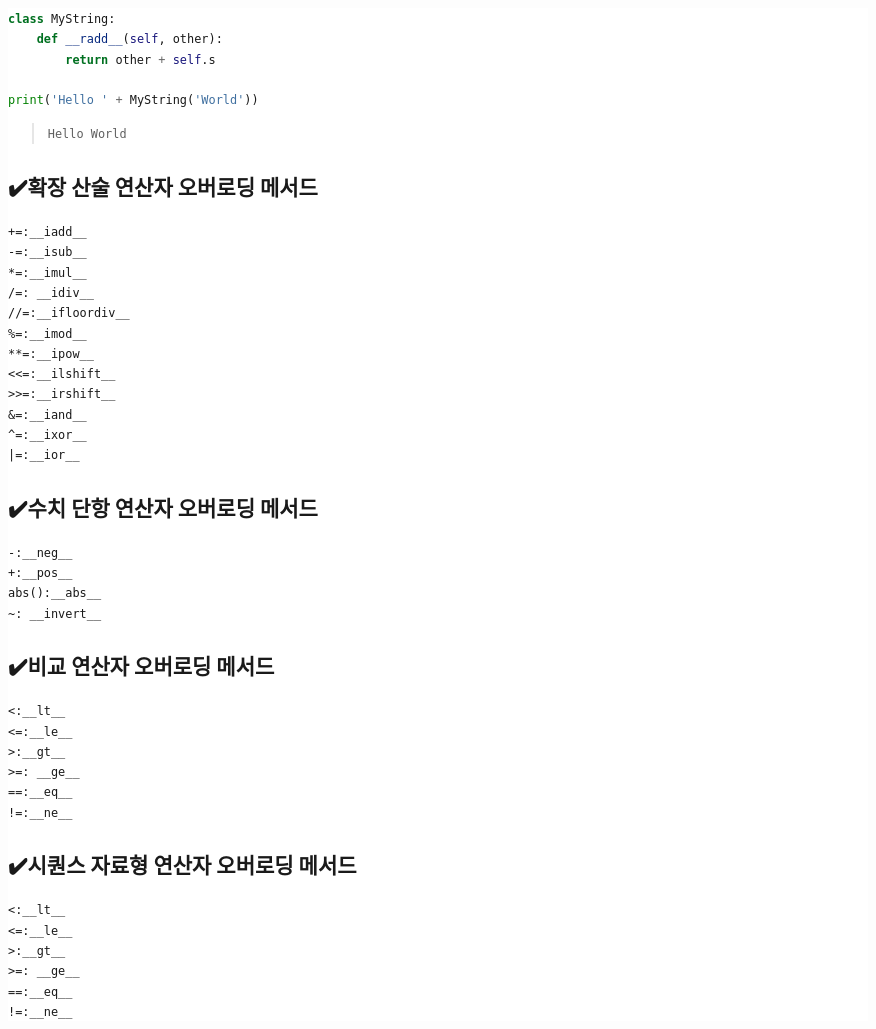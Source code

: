 ```python
class MyString:
    def __radd__(self, other):
        return other + self.s
    
print('Hello ' + MyString('World'))
```

> ```
> Hello World
> ```



## :heavy_check_mark:확장 산술 연산자 오버로딩 메서드

```
+=:__iadd__    
-=:__isub__   
*=:__imul__  
/=: __idiv__  
//=:__ifloordiv__   
%=:__imod__
**=:__ipow__  
<<=:__ilshift__  
>>=:__irshift__  
&=:__iand__ 
^=:__ixor__  
|=:__ior__ 
```



## :heavy_check_mark:수치 단항 연산자 오버로딩 메서드

```
-:__neg__    
+:__pos__   
abs():__abs__ 
~: __invert__
```



## :heavy_check_mark:비교 연산자 오버로딩 메서드

```
<:__lt__    
<=:__le__   
>:__gt__  
>=: __ge__  
==:__eq__  
!=:__ne__ 
```



## :heavy_check_mark:시퀀스 자료형 연산자 오버로딩 메서드

```
<:__lt__    
<=:__le__   
>:__gt__  
>=: __ge__  
==:__eq__  
!=:__ne__ 
```

